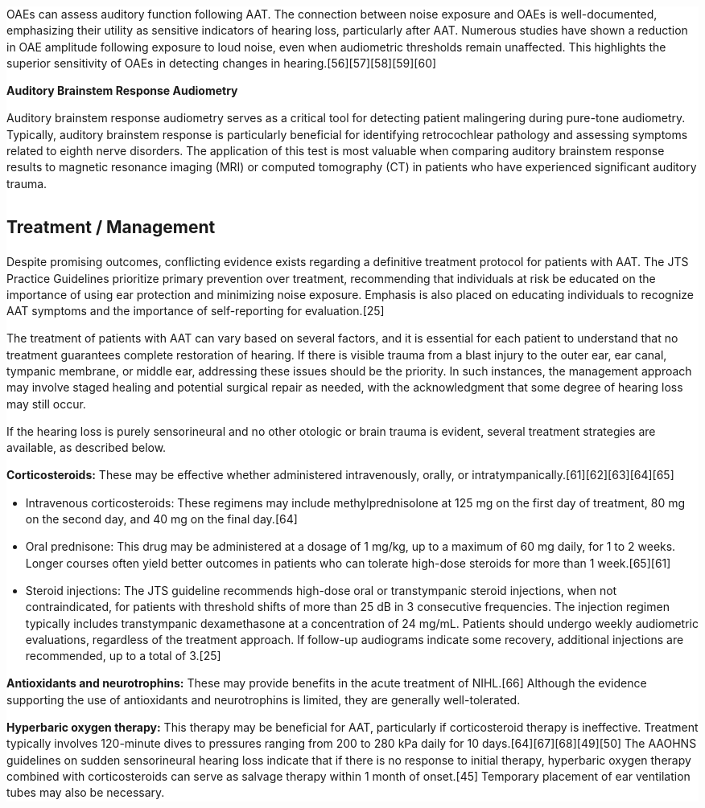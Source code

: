 OAEs can assess auditory function following AAT. The connection between noise exposure and OAEs is well-documented, emphasizing their utility as sensitive indicators of hearing loss, particularly after AAT. Numerous studies have shown a reduction in OAE amplitude following exposure to loud noise, even when audiometric thresholds remain unaffected. This highlights the superior sensitivity of OAEs in detecting changes in hearing.[56][57][58][59][60]

**Auditory Brainstem Response Audiometry**

Auditory brainstem response audiometry serves as a critical tool for detecting patient malingering during pure-tone audiometry. Typically, auditory brainstem response is particularly beneficial for identifying retrocochlear pathology and assessing symptoms related to eighth nerve disorders. The application of this test is most valuable when comparing auditory brainstem response results to magnetic resonance imaging (MRI) or computed tomography (CT) in patients who have experienced significant auditory trauma.

## Treatment / Management

Despite promising outcomes, conflicting evidence exists regarding a definitive treatment protocol for patients with AAT. The JTS Practice Guidelines prioritize primary prevention over treatment, recommending that individuals at risk be educated on the importance of using ear protection and minimizing noise exposure. Emphasis is also placed on educating individuals to recognize AAT symptoms and the importance of self-reporting for evaluation.[25]

The treatment of patients with AAT can vary based on several factors, and it is essential for each patient to understand that no treatment guarantees complete restoration of hearing. If there is visible trauma from a blast injury to the outer ear, ear canal, tympanic membrane, or middle ear, addressing these issues should be the priority. In such instances, the management approach may involve staged healing and potential surgical repair as needed, with the acknowledgment that some degree of hearing loss may still occur.

If the hearing loss is purely sensorineural and no other otologic or brain trauma is evident, several treatment strategies are available, as described below.

**Corticosteroids:** These may be effective whether administered intravenously, orally, or intratympanically.[61][62][63][64][65]

  * Intravenous corticosteroids: These regimens may include methylprednisolone at 125 mg on the first day of treatment, 80 mg on the second day, and 40 mg on the final day.[64]

  * Oral prednisone: This drug may be administered at a dosage of 1 mg/kg, up to a maximum of 60 mg daily, for 1 to 2 weeks. Longer courses often yield better outcomes in patients who can tolerate high-dose steroids for more than 1 week.[65][61]

  * Steroid injections: The JTS guideline recommends high-dose oral or transtympanic steroid injections, when not contraindicated, for patients with threshold shifts of more than 25 dB in 3 consecutive frequencies. The injection regimen typically includes transtympanic dexamethasone at a concentration of 24 mg/mL. Patients should undergo weekly audiometric evaluations, regardless of the treatment approach. If follow-up audiograms indicate some recovery, additional injections are recommended, up to a total of 3.[25]

**Antioxidants and neurotrophins:** These may provide benefits in the acute treatment of NIHL.[66] Although the evidence supporting the use of antioxidants and neurotrophins is limited, they are generally well-tolerated.

**Hyperbaric oxygen therapy:** This therapy may be beneficial for AAT, particularly if corticosteroid therapy is ineffective. Treatment typically involves 120-minute dives to pressures ranging from 200 to 280 kPa daily for 10 days.[64][67][68][49][50] The AAOHNS guidelines on sudden sensorineural hearing loss indicate that if there is no response to initial therapy, hyperbaric oxygen therapy combined with corticosteroids can serve as salvage therapy within 1 month of onset.[45] Temporary placement of ear ventilation tubes may also be necessary.

